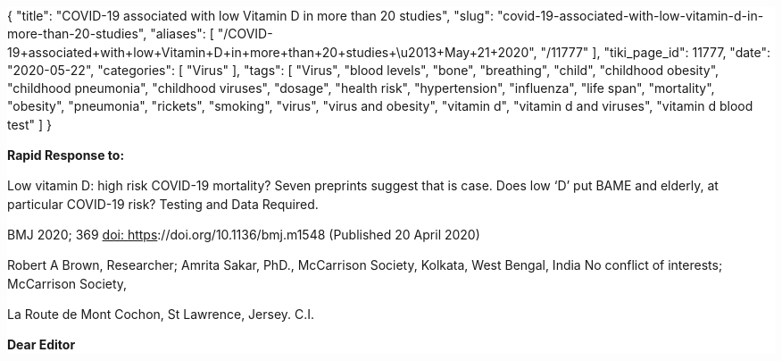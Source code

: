 {
    "title": "COVID-19 associated with low Vitamin D in more than 20 studies",
    "slug": "covid-19-associated-with-low-vitamin-d-in-more-than-20-studies",
    "aliases": [
        "/COVID-19+associated+with+low+Vitamin+D+in+more+than+20+studies+\u2013+May+21+2020",
        "/11777"
    ],
    "tiki_page_id": 11777,
    "date": "2020-05-22",
    "categories": [
        "Virus"
    ],
    "tags": [
        "Virus",
        "blood levels",
        "bone",
        "breathing",
        "child",
        "childhood obesity",
        "childhood pneumonia",
        "childhood viruses",
        "dosage",
        "health risk",
        "hypertension",
        "influenza",
        "life span",
        "mortality",
        "obesity",
        "pneumonia",
        "rickets",
        "smoking",
        "virus",
        "virus and obesity",
        "vitamin d",
        "vitamin d and viruses",
        "vitamin d blood test"
    ]
}


**Rapid Response to:** 

Low vitamin D: high risk COVID-19 mortality? Seven preprints suggest that is case. Does low ‘D’ put BAME and elderly, at particular COVID-19 risk? Testing and Data Required.

BMJ 2020; 369 [doi: https](https://doi.org/https)://doi.org/10.1136/bmj.m1548 (Published 20 April 2020)

Robert A Brown, Researcher; Amrita Sakar, PhD., McCarrison Society, Kolkata, West Bengal, India No conflict of interests; McCarrison Society, 

La Route de Mont Cochon, St Lawrence, Jersey. C.I.

 **Dear Editor** 
